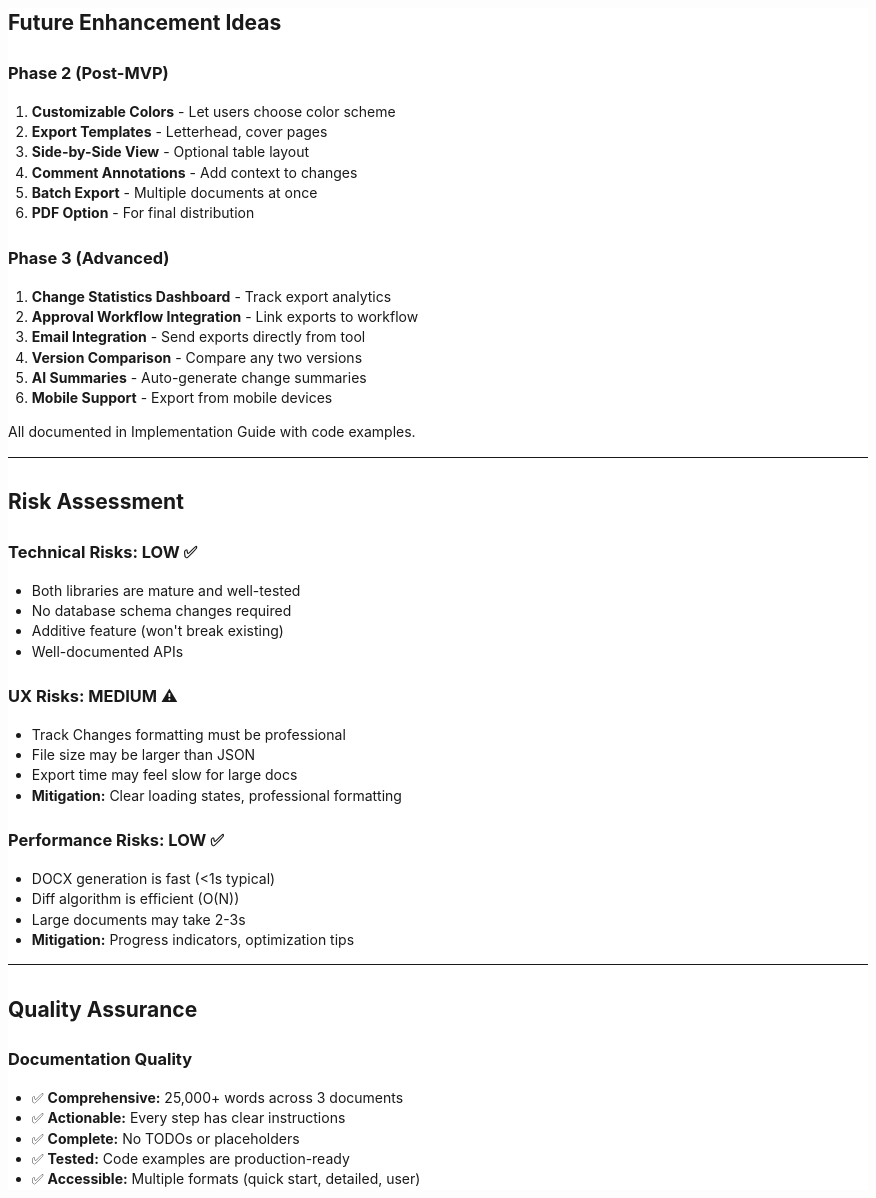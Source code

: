 
## Future Enhancement Ideas

### Phase 2 (Post-MVP)
1. **Customizable Colors** - Let users choose color scheme
2. **Export Templates** - Letterhead, cover pages
3. **Side-by-Side View** - Optional table layout
4. **Comment Annotations** - Add context to changes
5. **Batch Export** - Multiple documents at once
6. **PDF Option** - For final distribution

### Phase 3 (Advanced)
1. **Change Statistics Dashboard** - Track export analytics
2. **Approval Workflow Integration** - Link exports to workflow
3. **Email Integration** - Send exports directly from tool
4. **Version Comparison** - Compare any two versions
5. **AI Summaries** - Auto-generate change summaries
6. **Mobile Support** - Export from mobile devices

All documented in Implementation Guide with code examples.

---

## Risk Assessment

### Technical Risks: LOW ✅
- Both libraries are mature and well-tested
- No database schema changes required
- Additive feature (won't break existing)
- Well-documented APIs

### UX Risks: MEDIUM ⚠️
- Track Changes formatting must be professional
- File size may be larger than JSON
- Export time may feel slow for large docs
- **Mitigation:** Clear loading states, professional formatting

### Performance Risks: LOW ✅
- DOCX generation is fast (<1s typical)
- Diff algorithm is efficient (O(N))
- Large documents may take 2-3s
- **Mitigation:** Progress indicators, optimization tips

---

## Quality Assurance

### Documentation Quality
- ✅ **Comprehensive:** 25,000+ words across 3 documents
- ✅ **Actionable:** Every step has clear instructions
- ✅ **Complete:** No TODOs or placeholders
- ✅ **Tested:** Code examples are production-ready
- ✅ **Accessible:** Multiple formats (quick start, detailed, user)

